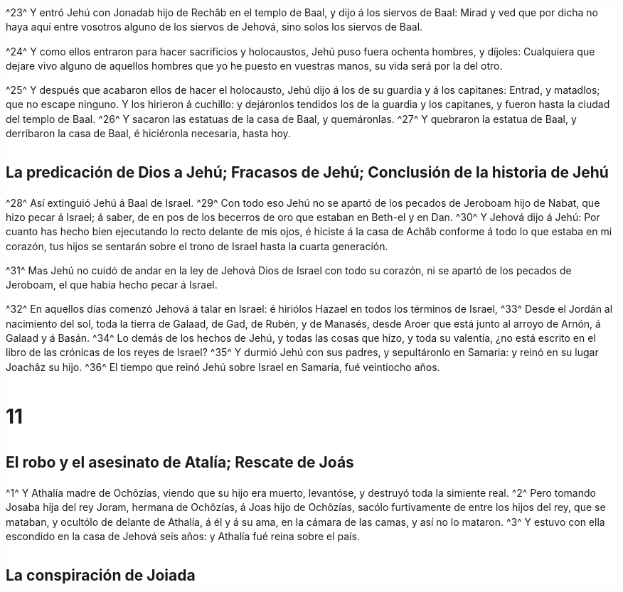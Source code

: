  
^23^ Y entró Jehú con Jonadab hijo de Rechâb en el templo de Baal, y dijo á los siervos de Baal: Mirad y ved que por dicha no haya aquí entre vosotros alguno de los siervos de Jehová, sino solos los siervos de Baal.

 
^24^ Y como ellos entraron para hacer sacrificios y holocaustos, Jehú puso fuera ochenta hombres, y díjoles: Cualquiera que dejare vivo alguno de aquellos hombres que yo he puesto en vuestras manos, su vida será por la del otro.

 
^25^ Y después que acabaron ellos de hacer el holocausto, Jehú dijo á los de su guardia y á los capitanes: Entrad, y matadlos; que no escape ninguno. Y los hirieron á cuchillo: y dejáronlos tendidos los de la guardia y los capitanes, y fueron hasta la ciudad del templo de Baal. 
^26^ Y sacaron las estatuas de la casa de Baal, y quemáronlas. 
^27^ Y quebraron la estatua de Baal, y derribaron la casa de Baal, é hiciéronla necesaria, hasta hoy.

## La predicación de Dios a Jehú; Fracasos de Jehú; Conclusión de la historia de Jehú
 
^28^ Así extinguió Jehú á Baal de Israel. 
^29^ Con todo eso Jehú no se apartó de los pecados de Jeroboam hijo de Nabat, que hizo pecar á Israel; á saber, de en pos de los becerros de oro que estaban en Beth-el y en Dan. 
^30^ Y Jehová dijo á Jehú: Por cuanto has hecho bien ejecutando lo recto delante de mis ojos, é hiciste á la casa de Achâb conforme á todo lo que estaba en mi corazón, tus hijos se sentarán sobre el trono de Israel hasta la cuarta generación.

 
^31^ Mas Jehú no cuidó de andar en la ley de Jehová Dios de Israel con todo su corazón, ni se apartó de los pecados de Jeroboam, el que había hecho pecar á Israel.

 
^32^ En aquellos días comenzó Jehová á talar en Israel: é hiriólos Hazael en todos los términos de Israel, 
^33^ Desde el Jordán al nacimiento del sol, toda la tierra de Galaad, de Gad, de Rubén, y de Manasés, desde Aroer que está junto al arroyo de Arnón, á Galaad y á Basán. 
^34^ Lo demás de los hechos de Jehú, y todas las cosas que hizo, y toda su valentía, ¿no está escrito en el libro de las crónicas de los reyes de Israel? 
^35^ Y durmió Jehú con sus padres, y sepultáronlo en Samaria: y reinó en su lugar Joachâz su hijo. 
^36^ El tiempo que reinó Jehú sobre Israel en Samaria, fué veintiocho años. 

# 11 
## El robo y el asesinato de Atalía; Rescate de Joás
^1^ Y Athalía madre de Ochôzías, viendo que su hijo era muerto, levantóse, y destruyó toda la simiente real. 
^2^ Pero tomando Josaba hija del rey Joram, hermana de Ochôzías, á Joas hijo de Ochôzías, sacólo furtivamente de entre los hijos del rey, que se mataban, y ocultólo de delante de Athalía, á él y á su ama, en la cámara de las camas, y así no lo mataron. 
^3^ Y estuvo con ella escondido en la casa de Jehová seis años: y Athalía fué reina sobre el país.

## La conspiración de Joiada
 